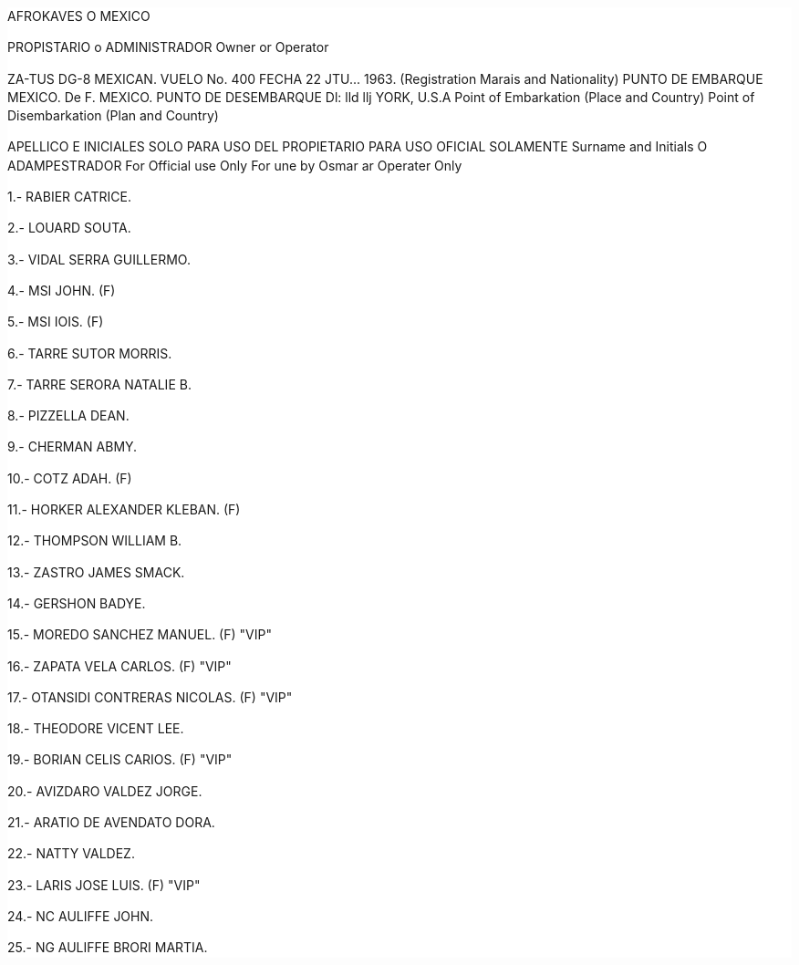 AFROKAVES O MEXICO

PROPISTARIO o ADMINISTRADOR
Owner or Operator

ZA-TUS DG-8 MEXICAN. VUELO No. 400 FECHA 22 JTU... 1963.
(Registration Marais and Nationality)
PUNTO DE EMBARQUE MEXICO. De F. MEXICO. PUNTO DE DESEMBARQUE Dl: lld llj YORK, U.S.A
Point of Embarkation (Place and Country) Point of Disembarkation (Plan and Country)

APELLICO E INICIALES SOLO PARA USO DEL PROPIETARIO PARA USO OFICIAL SOLAMENTE
Surname and Initials O ADAMPESTRADOR For Official use Only
For une by Osmar ar Operater Only

1.- RABIER CATRICE.

2.- LOUARD SOUTA.

3.- VIDAL SERRA GUILLERMO.

4.- MSI JOHN. (F)

5.- MSI IOIS. (F)

6.- TARRE SUTOR MORRIS.

7.- TARRE SERORA NATALIE B.

8.- PIZZELLA DEAN.

9.- CHERMAN ABMY.

10.- COTZ ADAH. (F)

11.- HORKER ALEXANDER KLEBAN. (F)

12.- THOMPSON WILLIAM B.

13.- ZASTRO JAMES SMACK.

14.- GERSHON BADYE.

15.- MOREDO SANCHEZ MANUEL. (F) "VIP"

16.- ZAPATA VELA CARLOS. (F) "VIP"

17.- OTANSIDI CONTRERAS NICOLAS. (F) "VIP"

18.- THEODORE VICENT LEE.

19.- BORIAN CELIS CARIOS. (F) "VIP"

20.- AVIZDARO VALDEZ JORGE.

21.- ARATIO DE AVENDATO DORA.

22.- NATTY VALDEZ.

23.- LARIS JOSE LUIS. (F) "VIP"

24.- NC AULIFFE JOHN.

25.- NG AULIFFE BRORI MARTIA.
